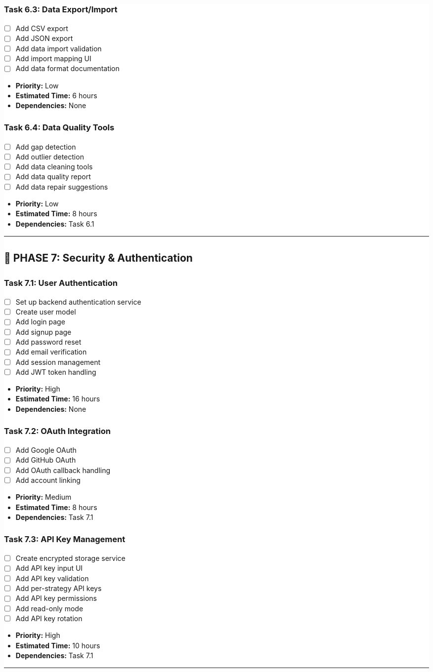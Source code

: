 ### Task 6.3: Data Export/Import
- [ ] Add CSV export
- [ ] Add JSON export
- [ ] Add data import validation
- [ ] Add import mapping UI
- [ ] Add data format documentation
- **Priority:** Low
- **Estimated Time:** 6 hours
- **Dependencies:** None

### Task 6.4: Data Quality Tools
- [ ] Add gap detection
- [ ] Add outlier detection
- [ ] Add data cleaning tools
- [ ] Add data quality report
- [ ] Add data repair suggestions
- **Priority:** Low
- **Estimated Time:** 8 hours
- **Dependencies:** Task 6.1

---

## 🔐 **PHASE 7: Security & Authentication**

### Task 7.1: User Authentication
- [ ] Set up backend authentication service
- [ ] Create user model
- [ ] Add login page
- [ ] Add signup page
- [ ] Add password reset
- [ ] Add email verification
- [ ] Add session management
- [ ] Add JWT token handling
- **Priority:** High
- **Estimated Time:** 16 hours
- **Dependencies:** None

### Task 7.2: OAuth Integration
- [ ] Add Google OAuth
- [ ] Add GitHub OAuth
- [ ] Add OAuth callback handling
- [ ] Add account linking
- **Priority:** Medium
- **Estimated Time:** 8 hours
- **Dependencies:** Task 7.1

### Task 7.3: API Key Management
- [ ] Create encrypted storage service
- [ ] Add API key input UI
- [ ] Add API key validation
- [ ] Add per-strategy API keys
- [ ] Add API key permissions
- [ ] Add read-only mode
- [ ] Add API key rotation
- **Priority:** High
- **Estimated Time:** 10 hours
- **Dependencies:** Task 7.1

---